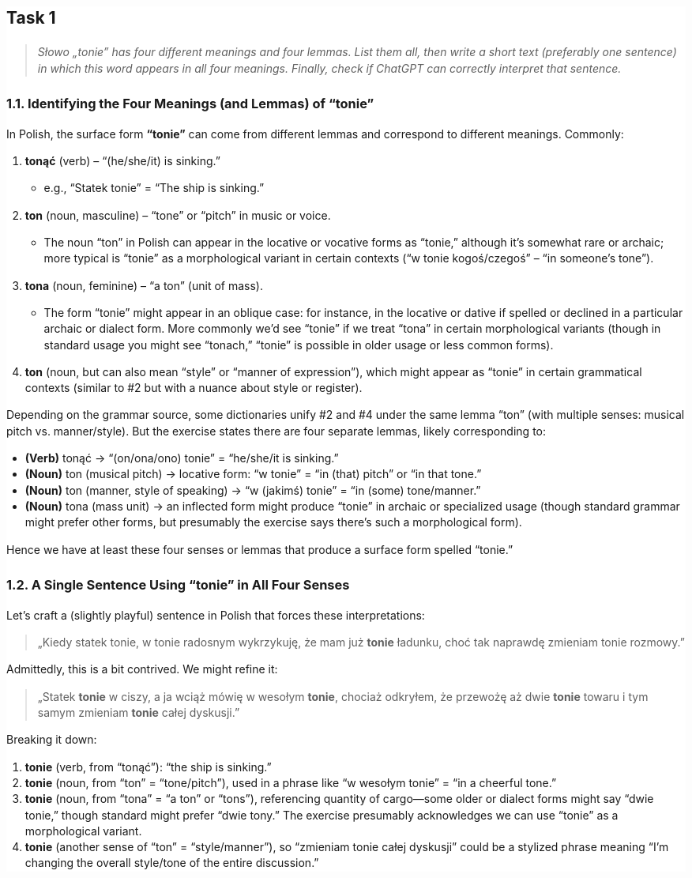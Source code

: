 ## **Task 1**  
> *Słowo „tonie” has four different meanings and four lemmas. List them all, then write a short text (preferably one sentence) in which this word appears in all four meanings. Finally, check if ChatGPT can correctly interpret that sentence.*

### 1.1. Identifying the Four Meanings (and Lemmas) of “tonie”

In Polish, the surface form **“tonie”** can come from different lemmas and correspond to different meanings. Commonly:

1. **tonąć** (verb) – “(he/she/it) is sinking.”  
   - e.g., “Statek tonie” = “The ship is sinking.”

2. **ton** (noun, masculine) – “tone” or “pitch” in music or voice.  
   - The noun “ton” in Polish can appear in the locative or vocative forms as “tonie,” although it’s somewhat rare or archaic; more typical is “tonie” as a morphological variant in certain contexts (“w tonie kogoś/czegoś” – “in someone’s tone”).

3. **tona** (noun, feminine) – “a ton” (unit of mass).  
   - The form “tonie” might appear in an oblique case: for instance, in the locative or dative if spelled or declined in a particular archaic or dialect form. More commonly we’d see “tonie” if we treat “tona” in certain morphological variants (though in standard usage you might see “tonach,” “tonie” is possible in older usage or less common forms).

4. **ton** (noun, but can also mean “style” or “manner of expression”), which might appear as “tonie” in certain grammatical contexts (similar to #2 but with a nuance about style or register).

Depending on the grammar source, some dictionaries unify #2 and #4 under the same lemma “ton” (with multiple senses: musical pitch vs. manner/style). But the exercise states there are four separate lemmas, likely corresponding to:

- **(Verb)** tonąć → “(on/ona/ono) tonie” = “he/she/it is sinking.”
- **(Noun)** ton (musical pitch) → locative form: “w tonie” = “in (that) pitch” or “in that tone.”
- **(Noun)** ton (manner, style of speaking) → “w (jakimś) tonie” = “in (some) tone/manner.”
- **(Noun)** tona (mass unit) → an inflected form might produce “tonie” in archaic or specialized usage (though standard grammar might prefer other forms, but presumably the exercise says there’s such a morphological form).

Hence we have at least these four senses or lemmas that produce a surface form spelled “tonie.”

### 1.2. A Single Sentence Using “tonie” in All Four Senses

Let’s craft a (slightly playful) sentence in Polish that forces these interpretations:

> „Kiedy statek tonie, w tonie radosnym wykrzykuję, że mam już **tonie** ładunku, choć tak naprawdę zmieniam tonie rozmowy.”

Admittedly, this is a bit contrived. We might refine it:

> „Statek **tonie** w ciszy, a ja wciąż mówię w wesołym **tonie**, chociaż odkryłem, że przewożę aż dwie **tonie** towaru i tym samym zmieniam **tonie** całej dyskusji.”

Breaking it down:

1. **tonie** (verb, from “tonąć”): “the ship is sinking.”
2. **tonie** (noun, from “ton” = “tone/pitch”), used in a phrase like “w wesołym tonie” = “in a cheerful tone.”
3. **tonie** (noun, from “tona” = “a ton” or “tons”), referencing quantity of cargo—some older or dialect forms might say “dwie tonie,” though standard might prefer “dwie tony.” The exercise presumably acknowledges we can use “tonie” as a morphological variant.
4. **tonie** (another sense of “ton” = “style/manner”), so “zmieniam tonie całej dyskusji” could be a stylized phrase meaning “I’m changing the overall style/tone of the entire discussion.”
